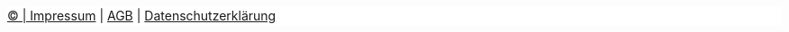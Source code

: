 [© | Impressum](https://bgb.kommentar.de/Buch-2/Abschnitt-8/Titel-9/Untertitel-4/</Kontakt>) | [AGB](https://bgb.kommentar.de/Buch-2/Abschnitt-8/Titel-9/Untertitel-4/</AGB>) | [Datenschutzerklärung](https://bgb.kommentar.de/Buch-2/Abschnitt-8/Titel-9/Untertitel-4/</Datenschutzerklaerung-fuer-Leser>)
